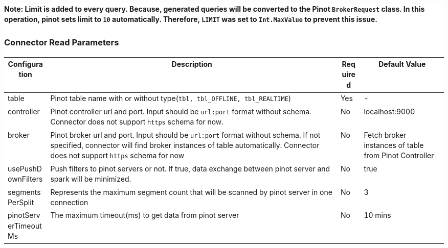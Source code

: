 **Note: Limit is added to every query. Because, generated queries will be converted to the Pinot `BrokerRequest` class. In this operation, pinot sets limit to `10` automatically. Therefore, `LIMIT` was set to `Int.MaxValue` to prevent this issue.**


### Connector Read Parameters
| Configuration  | Description | Required | Default Value |
| ------------- | ------------- | ------------- | ------------- |
| table | Pinot table name with or without type(`tbl, tbl_OFFLINE, tbl_REALTIME`) | Yes | - |
| controller | Pinot controller url and port. Input should be `url:port` format without schema. Connector does not support `https` schema for now. | No | localhost:9000 |
| broker | Pinot broker url and port. Input should be `url:port` format without schema. If not specified, connector will find broker instances of table automatically. Connector does not support `https` schema for now | No | Fetch broker instances of table from Pinot Controller | 
| usePushDownFilters | Push filters to pinot servers or not. If true, data exchange between pinot server and spark will be minimized. | No | true |
| segmentsPerSplit | Represents the maximum segment count that will be scanned by pinot server in one connection | No | 3 | 
| pinotServerTimeoutMs | The maximum timeout(ms) to get data from pinot server | No | 10 mins |


 